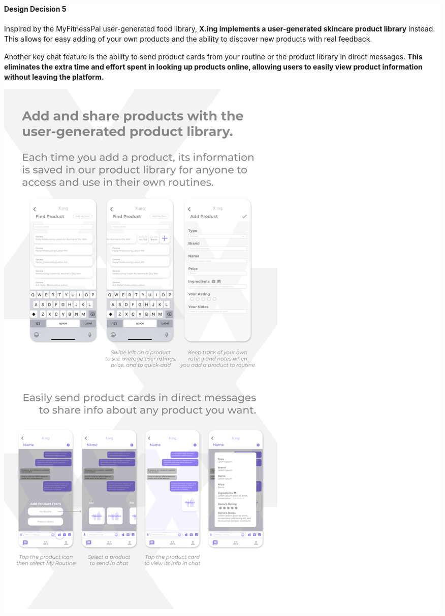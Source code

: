 #### Design Decision 5

Inspired by the MyFitnessPal user-generated food library, **X.ing implements a user-generated skincare product library** instead. This allows for easy adding of your own products and the ability to discover new products with real feedback.

Another key chat feature is the ability to send product cards from your routine or the product library in direct messages. **This eliminates the extra time and effort spent in looking up products online, allowing users to easily view product information without leaving the platform.**

![](/uploads/5-1.png)
